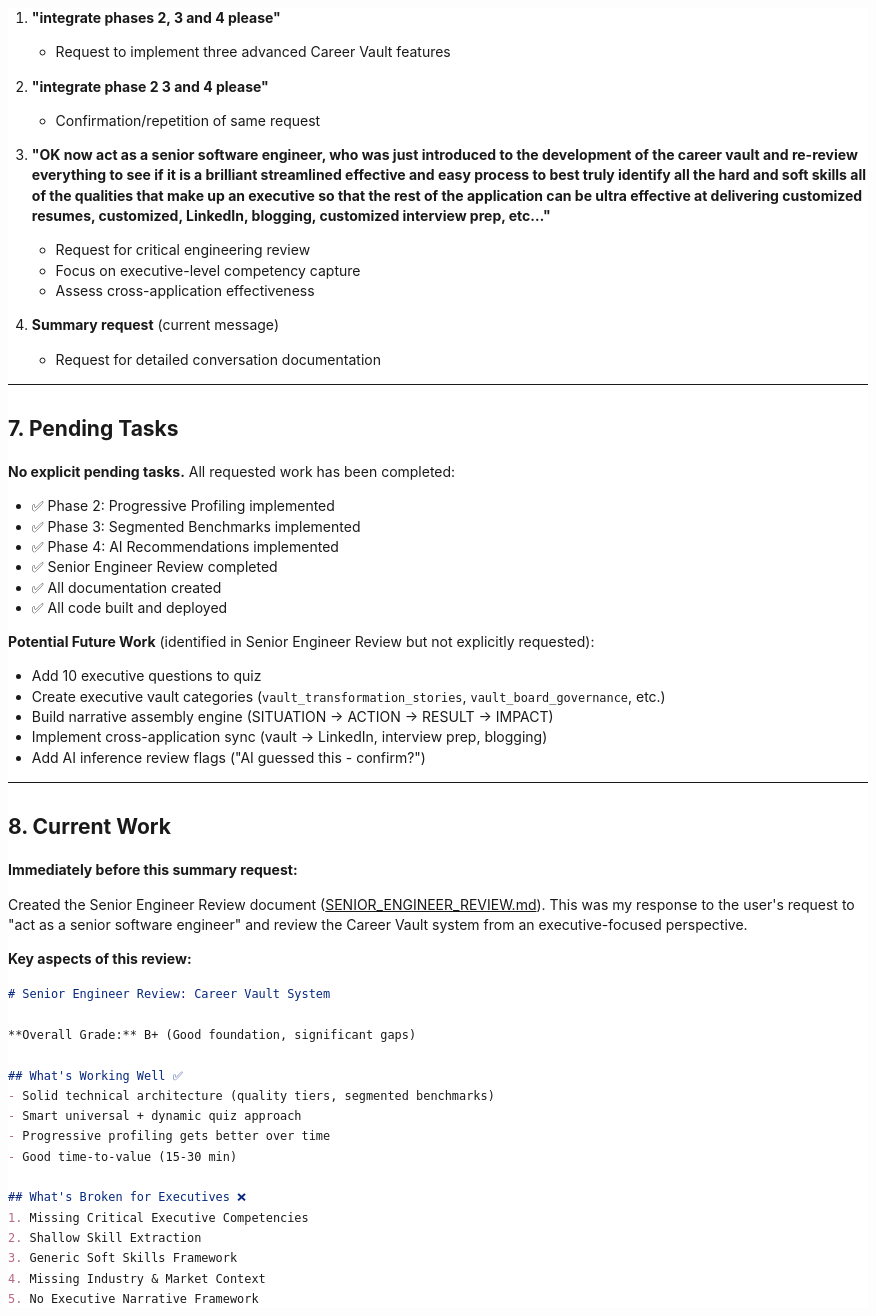 1. **"integrate phases 2, 3 and 4 please"**
   - Request to implement three advanced Career Vault features

2. **"integrate phase 2 3 and 4 please"**
   - Confirmation/repetition of same request

3. **"OK now act as a senior software engineer, who was just introduced to the development of the career vault and re-review everything to see if it is a brilliant streamlined effective and easy process to best truly identify all the hard and soft skills all of the qualities that make up an executive so that the rest of the application can be ultra effective at delivering customized resumes, customized, LinkedIn, blogging, customized interview prep, etc…"**
   - Request for critical engineering review
   - Focus on executive-level competency capture
   - Assess cross-application effectiveness

4. **Summary request** (current message)
   - Request for detailed conversation documentation

---

## 7. Pending Tasks

**No explicit pending tasks.** All requested work has been completed:
- ✅ Phase 2: Progressive Profiling implemented
- ✅ Phase 3: Segmented Benchmarks implemented
- ✅ Phase 4: AI Recommendations implemented
- ✅ Senior Engineer Review completed
- ✅ All documentation created
- ✅ All code built and deployed

**Potential Future Work** (identified in Senior Engineer Review but not explicitly requested):
- Add 10 executive questions to quiz
- Create executive vault categories (`vault_transformation_stories`, `vault_board_governance`, etc.)
- Build narrative assembly engine (SITUATION → ACTION → RESULT → IMPACT)
- Implement cross-application sync (vault → LinkedIn, interview prep, blogging)
- Add AI inference review flags ("AI guessed this - confirm?")

---

## 8. Current Work

**Immediately before this summary request:**

Created the Senior Engineer Review document ([SENIOR_ENGINEER_REVIEW.md](SENIOR_ENGINEER_REVIEW.md)). This was my response to the user's request to "act as a senior software engineer" and review the Career Vault system from an executive-focused perspective.

**Key aspects of this review:**

```markdown
# Senior Engineer Review: Career Vault System

**Overall Grade:** B+ (Good foundation, significant gaps)

## What's Working Well ✅
- Solid technical architecture (quality tiers, segmented benchmarks)
- Smart universal + dynamic quiz approach
- Progressive profiling gets better over time
- Good time-to-value (15-30 min)

## What's Broken for Executives ❌
1. Missing Critical Executive Competencies
2. Shallow Skill Extraction
3. Generic Soft Skills Framework
4. Missing Industry & Market Context
5. No Executive Narrative Framework
```